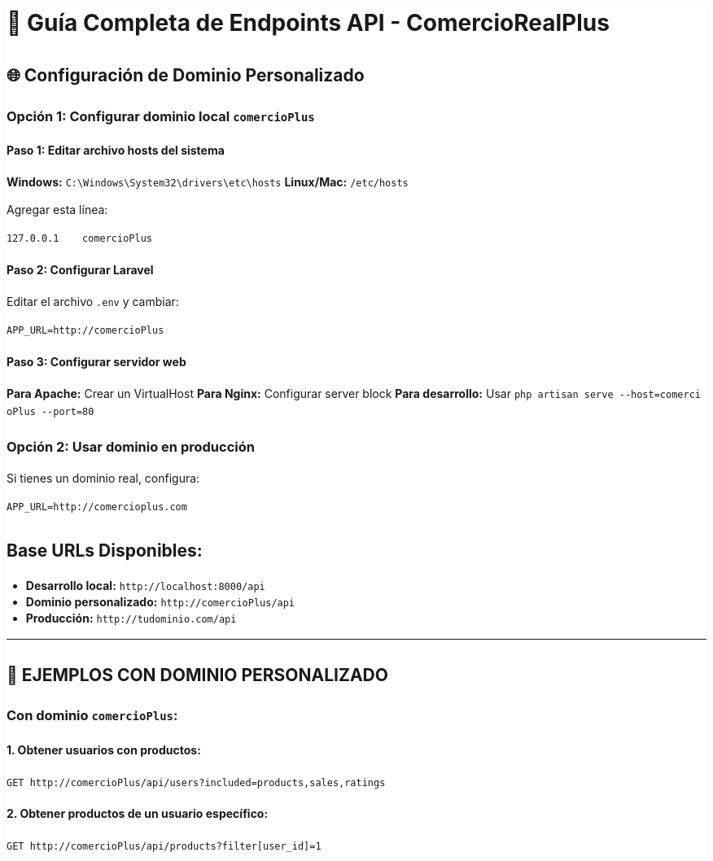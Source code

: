 # 🚀 Guía Completa de Endpoints API - ComercioRealPlus

## 🌐 Configuración de Dominio Personalizado

### Opción 1: Configurar dominio local `comercioPlus`

#### Paso 1: Editar archivo hosts del sistema
**Windows:** `C:\Windows\System32\drivers\etc\hosts`
**Linux/Mac:** `/etc/hosts`

Agregar esta línea:
```
127.0.0.1    comercioPlus
```

#### Paso 2: Configurar Laravel
Editar el archivo `.env` y cambiar:
```
APP_URL=http://comercioPlus
```

#### Paso 3: Configurar servidor web
**Para Apache:** Crear un VirtualHost
**Para Nginx:** Configurar server block
**Para desarrollo:** Usar `php artisan serve --host=comercioPlus --port=80`

### Opción 2: Usar dominio en producción
Si tienes un dominio real, configura:
```
APP_URL=http://comercioplus.com
```

## Base URLs Disponibles:
- **Desarrollo local:** `http://localhost:8000/api`
- **Dominio personalizado:** `http://comercioPlus/api`
- **Producción:** `http://tudominio.com/api`

---

## 🎯 EJEMPLOS CON DOMINIO PERSONALIZADO

### Con dominio `comercioPlus`:

#### 1. **Obtener usuarios con productos:**
```
GET http://comercioPlus/api/users?included=products,sales,ratings
```

#### 2. **Obtener productos de un usuario específico:**
```
GET http://comercioPlus/api/products?filter[user_id]=1
```
